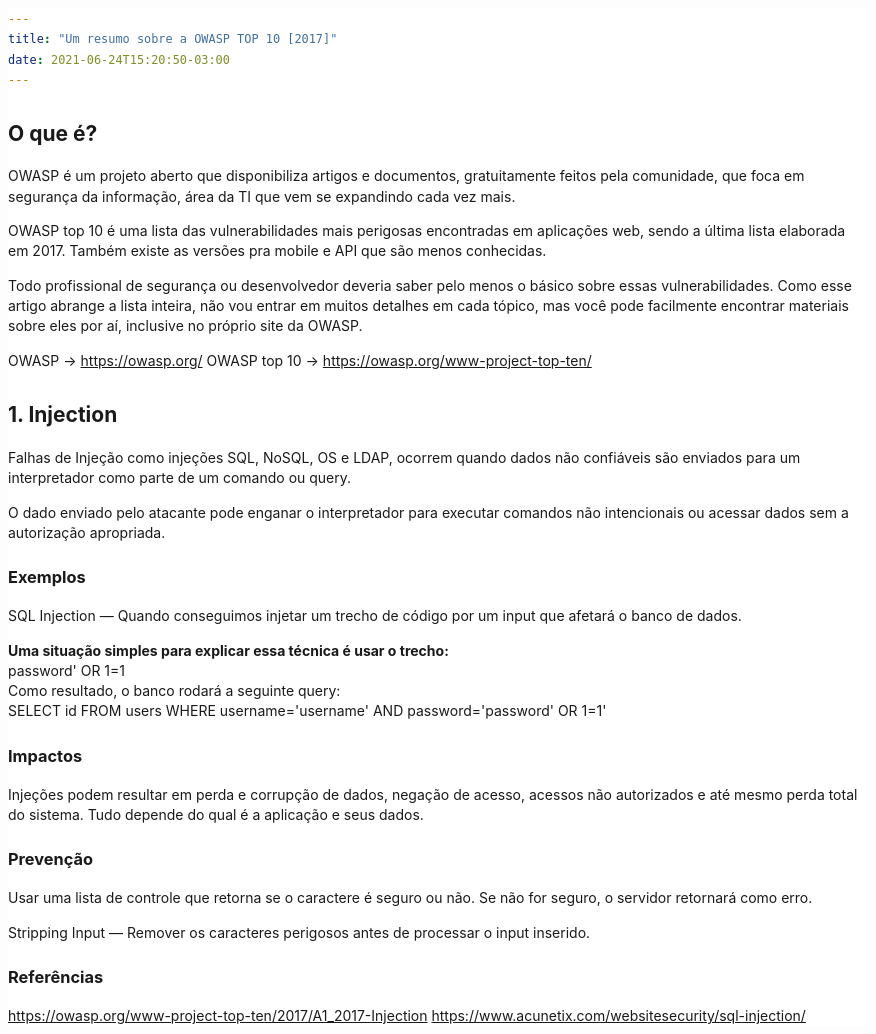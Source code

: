 ```yaml
---
title: "Um resumo sobre a OWASP TOP 10 [2017]"
date: 2021-06-24T15:20:50-03:00
---
```


## O que é?

OWASP é um projeto aberto que disponibiliza artigos e documentos, gratuitamente feitos pela comunidade, que foca em segurança da informação, área da TI que vem se expandindo cada vez mais.

OWASP top 10 é uma lista das vulnerabilidades mais perigosas encontradas em aplicações web, sendo a última lista elaborada em 2017. Também existe as versões pra mobile e API que são menos conhecidas.

Todo profissional de segurança ou desenvolvedor deveria saber pelo menos o básico sobre essas vulnerabilidades. Como esse artigo abrange a lista inteira, não vou entrar em muitos detalhes em cada tópico, mas você pode facilmente encontrar materiais sobre eles por aí, inclusive no próprio site da OWASP.

OWASP → https://owasp.org/
OWASP top 10 → https://owasp.org/www-project-top-ten/
     
## 1. Injection

Falhas de Injeção como injeções SQL, NoSQL, OS e LDAP, ocorrem quando dados não confiáveis são enviados para um interpretador como parte de um comando ou query.

O dado enviado pelo atacante pode enganar o interpretador para executar comandos não intencionais ou acessar dados sem a autorização apropriada.

### Exemplos

SQL Injection — Quando conseguimos injetar um trecho de código por um input que afetará o banco de dados.

**Uma situação simples para explicar essa técnica é usar o trecho:**  
password' OR 1=1  
Como resultado, o banco rodará a seguinte query:  
SELECT id FROM users WHERE username='username' AND password='password' OR 1=1'

### Impactos

Injeções podem resultar em perda e corrupção de dados, negação de acesso, acessos não autorizados e até mesmo perda total do sistema. Tudo depende do qual é a aplicação e seus dados.

### Prevenção

Usar uma lista de controle que retorna se o caractere é seguro ou não. Se não for seguro, o servidor retornará como erro.

Stripping Input — Remover os caracteres perigosos antes de processar o input inserido.

### Referências
https://owasp.org/www-project-top-ten/2017/A1_2017-Injection https://www.acunetix.com/websitesecurity/sql-injection/
